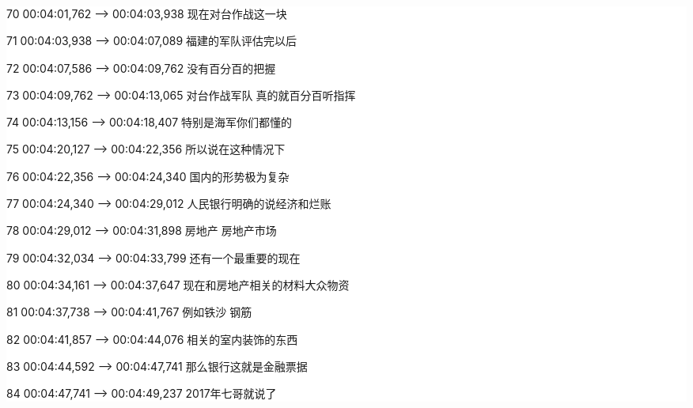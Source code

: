 70
00:04:01,762 –&gt; 00:04:03,938
现在对台作战这一块
 
71
00:04:03,938 –&gt; 00:04:07,089
福建的军队评估完以后
 
72
00:04:07,586 –&gt; 00:04:09,762
没有百分百的把握
 
73
00:04:09,762 –&gt; 00:04:13,065
对台作战军队 真的就百分百听指挥
 
74
00:04:13,156 –&gt; 00:04:18,407
特别是海军你们都懂的
 
75
00:04:20,127 –&gt; 00:04:22,356
所以说在这种情况下
 
76
00:04:22,356 –&gt; 00:04:24,340
国内的形势极为复杂
 
77
00:04:24,340 –&gt; 00:04:29,012
人民银行明确的说经济和烂账
 
78
00:04:29,012 –&gt; 00:04:31,898
房地产 房地产市场
 
79
00:04:32,034 –&gt; 00:04:33,799
还有一个最重要的现在
 
80
00:04:34,161 –&gt; 00:04:37,647
现在和房地产相关的材料大众物资
 
81
00:04:37,738 –&gt; 00:04:41,767
例如铁沙 钢筋
 
82
00:04:41,857 –&gt; 00:04:44,076
相关的室内装饰的东西
 
83
00:04:44,592 –&gt; 00:04:47,741
那么银行这就是金融票据
 
84
00:04:47,741 –&gt; 00:04:49,237
2017年七哥就说了
 